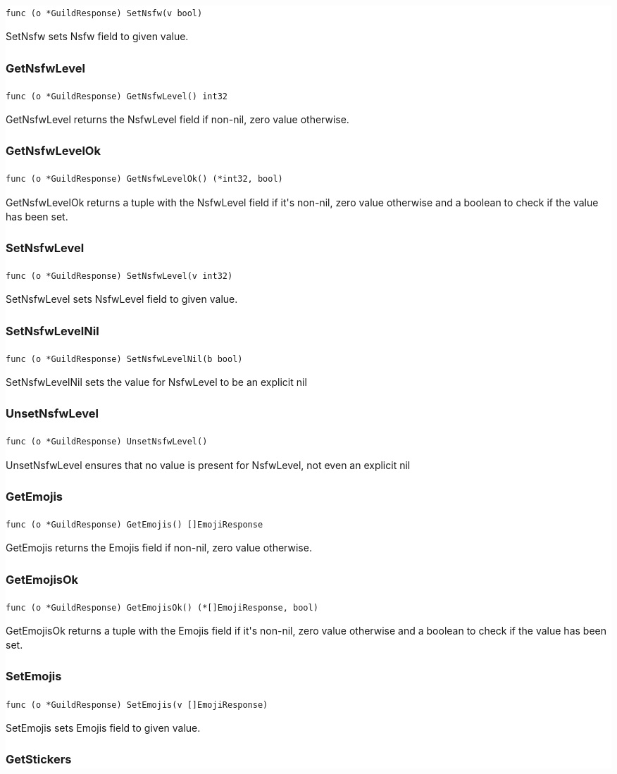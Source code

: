 `func (o *GuildResponse) SetNsfw(v bool)`

SetNsfw sets Nsfw field to given value.


### GetNsfwLevel

`func (o *GuildResponse) GetNsfwLevel() int32`

GetNsfwLevel returns the NsfwLevel field if non-nil, zero value otherwise.

### GetNsfwLevelOk

`func (o *GuildResponse) GetNsfwLevelOk() (*int32, bool)`

GetNsfwLevelOk returns a tuple with the NsfwLevel field if it's non-nil, zero value otherwise
and a boolean to check if the value has been set.

### SetNsfwLevel

`func (o *GuildResponse) SetNsfwLevel(v int32)`

SetNsfwLevel sets NsfwLevel field to given value.


### SetNsfwLevelNil

`func (o *GuildResponse) SetNsfwLevelNil(b bool)`

 SetNsfwLevelNil sets the value for NsfwLevel to be an explicit nil

### UnsetNsfwLevel
`func (o *GuildResponse) UnsetNsfwLevel()`

UnsetNsfwLevel ensures that no value is present for NsfwLevel, not even an explicit nil
### GetEmojis

`func (o *GuildResponse) GetEmojis() []EmojiResponse`

GetEmojis returns the Emojis field if non-nil, zero value otherwise.

### GetEmojisOk

`func (o *GuildResponse) GetEmojisOk() (*[]EmojiResponse, bool)`

GetEmojisOk returns a tuple with the Emojis field if it's non-nil, zero value otherwise
and a boolean to check if the value has been set.

### SetEmojis

`func (o *GuildResponse) SetEmojis(v []EmojiResponse)`

SetEmojis sets Emojis field to given value.


### GetStickers
